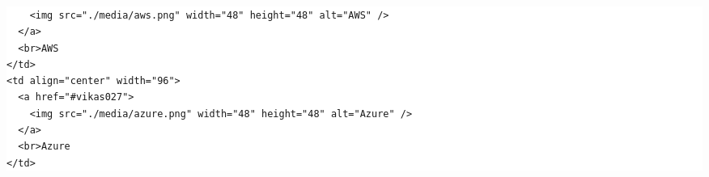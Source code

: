         <img src="./media/aws.png" width="48" height="48" alt="AWS" />
      </a>
      <br>AWS
    </td>
    <td align="center" width="96">
      <a href="#vikas027">
        <img src="./media/azure.png" width="48" height="48" alt="Azure" />
      </a>
      <br>Azure
    </td>
  </tr>

  <tr>
    <td align="center" width="96">
      <a href="https://github.com/vikas027?tab=repositories&q=&type=&language=python&sort=git">
